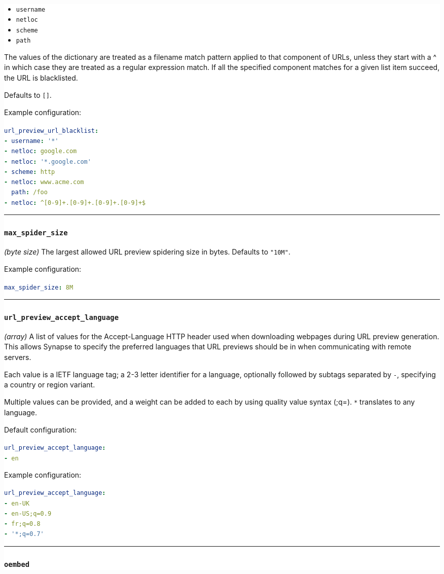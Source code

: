 * `username`
* `netloc`
* `scheme`
* `path`

The values of the dictionary are treated as a filename match pattern applied to that component of URLs, unless they start with a ^ in which case they are treated as a regular expression match. If all the specified component matches for a given list item succeed, the URL is blacklisted.

Defaults to `[]`.

Example configuration:
```yaml
url_preview_url_blacklist:
- username: '*'
- netloc: google.com
- netloc: '*.google.com'
- scheme: http
- netloc: www.acme.com
  path: /foo
- netloc: ^[0-9]+.[0-9]+.[0-9]+.[0-9]+$
```
---
### `max_spider_size`

*(byte size)* The largest allowed URL preview spidering size in bytes. Defaults to `"10M"`.

Example configuration:
```yaml
max_spider_size: 8M
```
---
### `url_preview_accept_language`

*(array)* A list of values for the Accept-Language HTTP header used when downloading webpages during URL preview generation. This allows Synapse to specify the preferred languages that URL previews should be in when communicating with remote servers.

Each value is a IETF language tag; a 2-3 letter identifier for a language, optionally followed by subtags separated by `-`, specifying a country or region variant.

Multiple values can be provided, and a weight can be added to each by using quality value syntax (;q=). `*` translates to any language.

Default configuration:
```yaml
url_preview_accept_language:
- en
```

Example configuration:
```yaml
url_preview_accept_language:
- en-UK
- en-US;q=0.9
- fr;q=0.8
- '*;q=0.7'
```
---
### `oembed`
